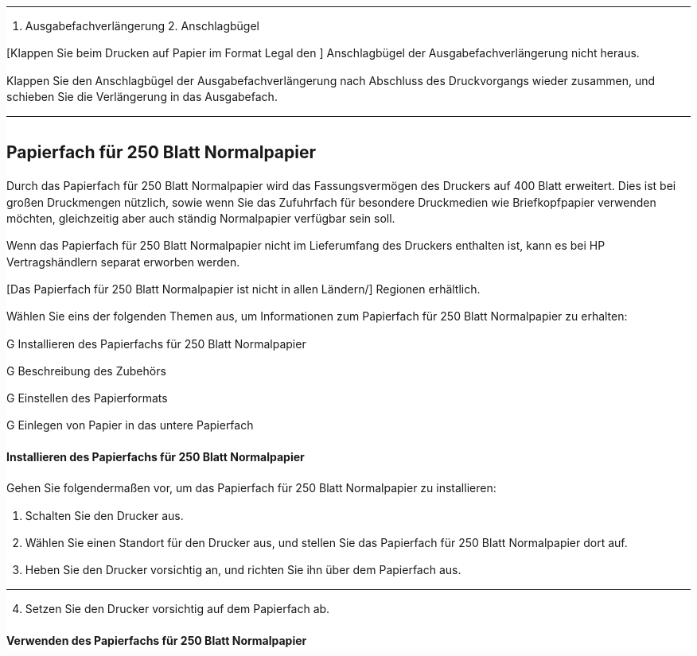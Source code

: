 
-----

1. Ausgabefachverlängerung 2. Anschlagbügel

[Klappen Sie beim Drucken auf Papier im Format Legal den ]
Anschlagbügel der Ausgabefachverlängerung nicht heraus.

Klappen Sie den Anschlagbügel der Ausgabefachverlängerung nach Abschluss des
Druckvorgangs wieder zusammen, und schieben Sie die Verlängerung in das
Ausgabefach.


-----

## Papierfach für 250 Blatt Normalpapier

Durch das Papierfach für 250 Blatt Normalpapier wird das Fassungsvermögen des
Druckers auf 400 Blatt erweitert. Dies ist bei großen Druckmengen nützlich, sowie
wenn Sie das Zufuhrfach für besondere Druckmedien wie Briefkopfpapier verwenden
möchten, gleichzeitig aber auch ständig Normalpapier verfügbar sein soll.

Wenn das Papierfach für 250 Blatt Normalpapier nicht im Lieferumfang des Druckers
enthalten ist, kann es bei HP Vertragshändlern separat erworben werden.

[Das Papierfach für 250 Blatt Normalpapier ist nicht in allen Ländern/]
Regionen erhältlich.

Wählen Sie eins der folgenden Themen aus, um Informationen zum Papierfach für
250 Blatt Normalpapier zu erhalten:

G Installieren des Papierfachs für 250 Blatt Normalpapier

G Beschreibung des Zubehörs

G Einstellen des Papierformats

G Einlegen von Papier in das untere Papierfach

#### Installieren des Papierfachs für 250 Blatt Normalpapier

Gehen Sie folgendermaßen vor, um das Papierfach für 250 Blatt Normalpapier zu
installieren:

1. Schalten Sie den Drucker aus.

2. Wählen Sie einen Standort für den Drucker aus, und stellen Sie das Papierfach
für 250 Blatt Normalpapier dort auf.

3. Heben Sie den Drucker vorsichtig an, und richten Sie ihn über dem Papierfach
aus.


-----

4. Setzen Sie den Drucker vorsichtig auf dem Papierfach ab.

#### Verwenden des Papierfachs für 250 Blatt Normalpapier
